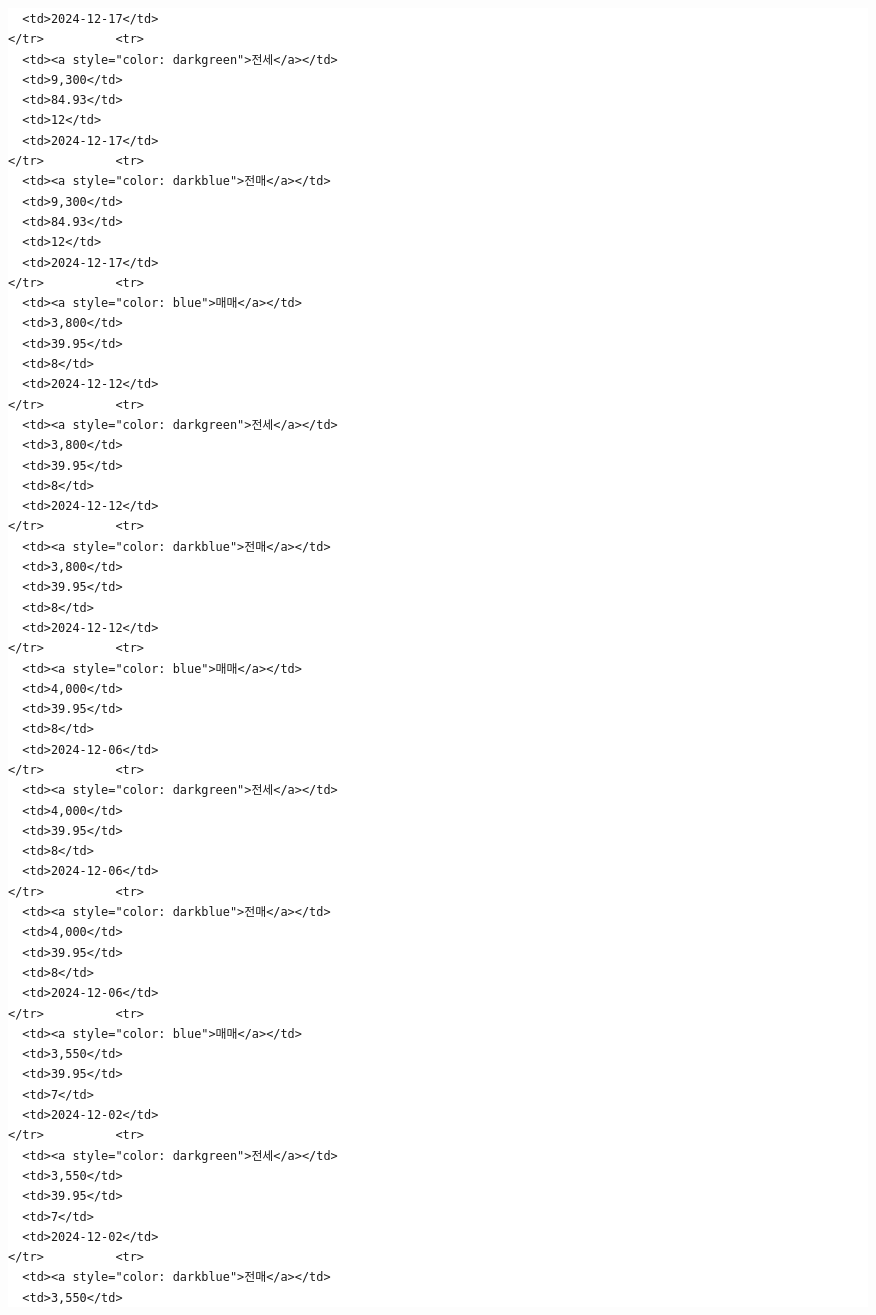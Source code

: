       <td>2024-12-17</td>
    </tr>          <tr>
      <td><a style="color: darkgreen">전세</a></td>
      <td>9,300</td>
      <td>84.93</td>
      <td>12</td>
      <td>2024-12-17</td>
    </tr>          <tr>
      <td><a style="color: darkblue">전매</a></td>
      <td>9,300</td>
      <td>84.93</td>
      <td>12</td>
      <td>2024-12-17</td>
    </tr>          <tr>
      <td><a style="color: blue">매매</a></td>
      <td>3,800</td>
      <td>39.95</td>
      <td>8</td>
      <td>2024-12-12</td>
    </tr>          <tr>
      <td><a style="color: darkgreen">전세</a></td>
      <td>3,800</td>
      <td>39.95</td>
      <td>8</td>
      <td>2024-12-12</td>
    </tr>          <tr>
      <td><a style="color: darkblue">전매</a></td>
      <td>3,800</td>
      <td>39.95</td>
      <td>8</td>
      <td>2024-12-12</td>
    </tr>          <tr>
      <td><a style="color: blue">매매</a></td>
      <td>4,000</td>
      <td>39.95</td>
      <td>8</td>
      <td>2024-12-06</td>
    </tr>          <tr>
      <td><a style="color: darkgreen">전세</a></td>
      <td>4,000</td>
      <td>39.95</td>
      <td>8</td>
      <td>2024-12-06</td>
    </tr>          <tr>
      <td><a style="color: darkblue">전매</a></td>
      <td>4,000</td>
      <td>39.95</td>
      <td>8</td>
      <td>2024-12-06</td>
    </tr>          <tr>
      <td><a style="color: blue">매매</a></td>
      <td>3,550</td>
      <td>39.95</td>
      <td>7</td>
      <td>2024-12-02</td>
    </tr>          <tr>
      <td><a style="color: darkgreen">전세</a></td>
      <td>3,550</td>
      <td>39.95</td>
      <td>7</td>
      <td>2024-12-02</td>
    </tr>          <tr>
      <td><a style="color: darkblue">전매</a></td>
      <td>3,550</td>